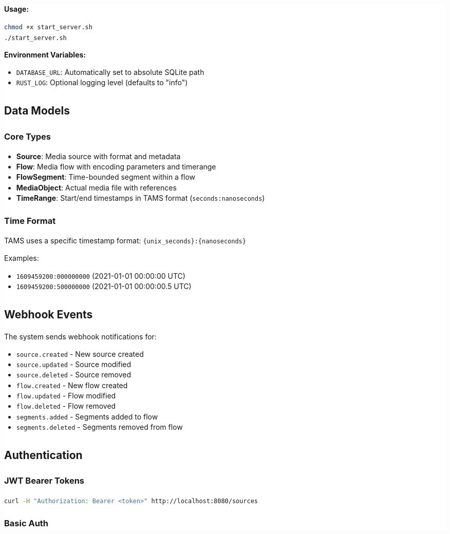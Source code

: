 **Usage:**

```bash
chmod +x start_server.sh
./start_server.sh
```

**Environment Variables:**

- `DATABASE_URL`: Automatically set to absolute SQLite path
- `RUST_LOG`: Optional logging level (defaults to "info")

## Data Models

### Core Types

- **Source**: Media source with format and metadata
- **Flow**: Media flow with encoding parameters and timerange
- **FlowSegment**: Time-bounded segment within a flow
- **MediaObject**: Actual media file with references
- **TimeRange**: Start/end timestamps in TAMS format (`seconds:nanoseconds`)

### Time Format

TAMS uses a specific timestamp format: `{unix_seconds}:{nanoseconds}`

Examples:

- `1609459200:000000000` (2021-01-01 00:00:00 UTC)
- `1609459200:500000000` (2021-01-01 00:00:00.5 UTC)

## Webhook Events

The system sends webhook notifications for:

- `source.created` - New source created
- `source.updated` - Source modified
- `source.deleted` - Source removed
- `flow.created` - New flow created
- `flow.updated` - Flow modified
- `flow.deleted` - Flow removed
- `segments.added` - Segments added to flow
- `segments.deleted` - Segments removed from flow

## Authentication

### JWT Bearer Tokens

```bash
curl -H "Authorization: Bearer <token>" http://localhost:8080/sources
```

### Basic Auth
